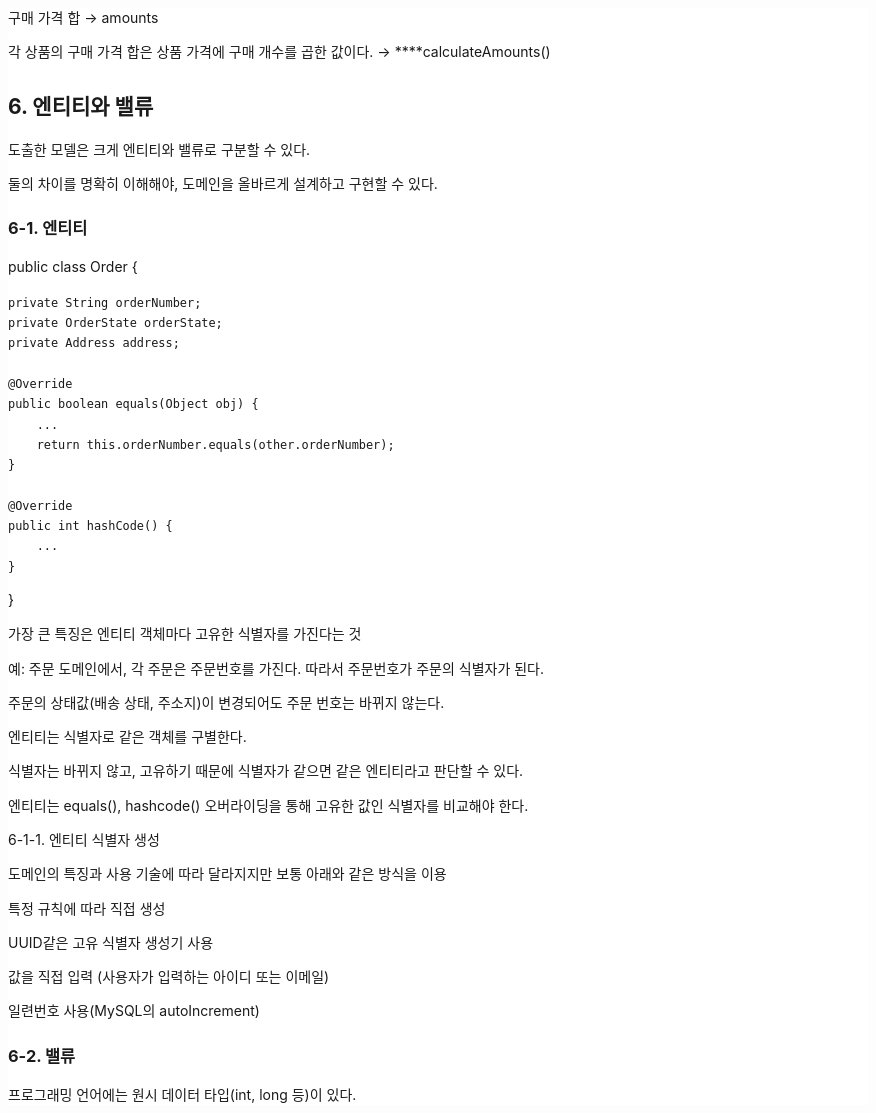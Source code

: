 구매 가격 합 → amounts

각 상품의 구매 가격 합은 상품 가격에 구매 개수를 곱한 값이다. → ****calculateAmounts()

## 6. 엔티티와 밸류

도출한 모델은 크게 엔티티와 밸류로 구분할 수 있다.

둘의 차이를 명확히 이해해야, 도메인을 올바르게 설계하고 구현할 수 있다.

### 6-1. 엔티티

public class Order {

    private String orderNumber;
    private OrderState orderState;
    private Address address;

    @Override
    public boolean equals(Object obj) {
        ...
        return this.orderNumber.equals(other.orderNumber);
    }

    @Override
    public int hashCode() {
        ...
    }
}



가장 큰 특징은 엔티티 객체마다 고유한 식별자를 가진다는 것

예: 주문 도메인에서, 각 주문은 주문번호를 가진다. 따라서 주문번호가 주문의 식별자가 된다.

주문의 상태값(배송 상태, 주소지)이 변경되어도 주문 번호는 바뀌지 않는다.

엔티티는 식별자로 같은 객체를 구별한다.

식별자는 바뀌지 않고, 고유하기 때문에 식별자가 같으면 같은 엔티티라고 판단할 수 있다.

엔티티는 equals(), hashcode() 오버라이딩을 통해 고유한 값인 식별자를 비교해야 한다.

6-1-1. 엔티티 식별자 생성

도메인의 특징과 사용 기술에 따라 달라지지만 보통 아래와 같은 방식을 이용

특정 규칙에 따라 직접 생성

UUID같은 고유 식별자 생성기 사용

값을 직접 입력 (사용자가 입력하는 아이디 또는 이메일)

일련번호 사용(MySQL의 autoIncrement)

### 6-2. 밸류

프로그래밍 언어에는 원시 데이터 타입(int, long 등)이 있다.
